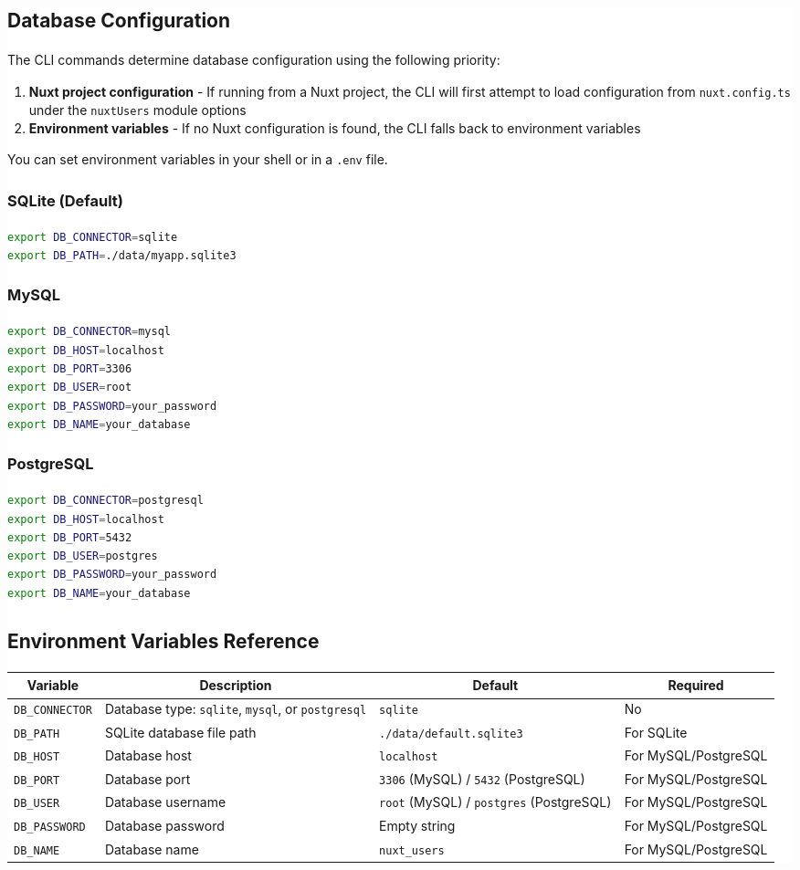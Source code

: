 ## Database Configuration

The CLI commands determine database configuration using the following priority:

1. **Nuxt project configuration** - If running from a Nuxt project, the CLI will first attempt to load configuration from `nuxt.config.ts` under the `nuxtUsers` module options
2. **Environment variables** - If no Nuxt configuration is found, the CLI falls back to environment variables

You can set environment variables in your shell or in a `.env` file.

### SQLite (Default)

```bash
export DB_CONNECTOR=sqlite
export DB_PATH=./data/myapp.sqlite3
```

### MySQL

```bash
export DB_CONNECTOR=mysql
export DB_HOST=localhost
export DB_PORT=3306
export DB_USER=root
export DB_PASSWORD=your_password
export DB_NAME=your_database
```

### PostgreSQL

```bash
export DB_CONNECTOR=postgresql
export DB_HOST=localhost
export DB_PORT=5432
export DB_USER=postgres
export DB_PASSWORD=your_password
export DB_NAME=your_database
```

## Environment Variables Reference

| Variable | Description | Default | Required |
|----------|-------------|---------|----------|
| `DB_CONNECTOR` | Database type: `sqlite`, `mysql`, or `postgresql` | `sqlite` | No |
| `DB_PATH` | SQLite database file path | `./data/default.sqlite3` | For SQLite |
| `DB_HOST` | Database host | `localhost` | For MySQL/PostgreSQL |
| `DB_PORT` | Database port | `3306` (MySQL) / `5432` (PostgreSQL) | For MySQL/PostgreSQL |
| `DB_USER` | Database username | `root` (MySQL) / `postgres` (PostgreSQL) | For MySQL/PostgreSQL |
| `DB_PASSWORD` | Database password | Empty string | For MySQL/PostgreSQL |
| `DB_NAME` | Database name | `nuxt_users` | For MySQL/PostgreSQL |
